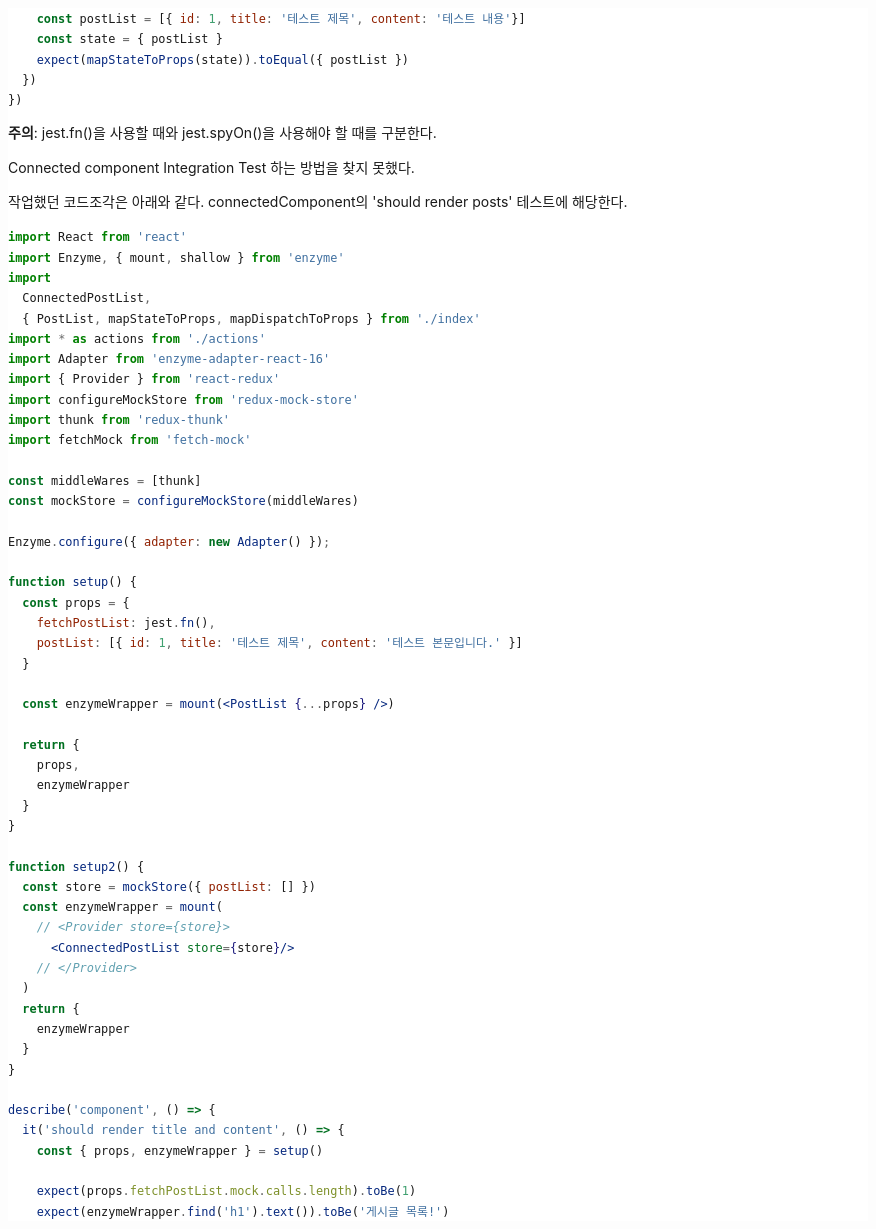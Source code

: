 ```jsx
    const postList = [{ id: 1, title: '테스트 제목', content: '테스트 내용'}]
    const state = { postList }
    expect(mapStateToProps(state)).toEqual({ postList })
  })
})
```


**주의**: jest.fn()을 사용할 때와 jest.spyOn()을 사용해야 할 때를 구분한다.

Connected component Integration Test
하는 방법을 찾지 못했다.

작업했던 코드조각은 아래와 같다. connectedComponent의 'should render posts' 테스트에 해당한다.


```jsx
import React from 'react'
import Enzyme, { mount, shallow } from 'enzyme'
import
  ConnectedPostList,
  { PostList, mapStateToProps, mapDispatchToProps } from './index'
import * as actions from './actions'
import Adapter from 'enzyme-adapter-react-16'
import { Provider } from 'react-redux'
import configureMockStore from 'redux-mock-store'
import thunk from 'redux-thunk'
import fetchMock from 'fetch-mock'

const middleWares = [thunk]
const mockStore = configureMockStore(middleWares)

Enzyme.configure({ adapter: new Adapter() });

function setup() {
  const props = {
    fetchPostList: jest.fn(),
    postList: [{ id: 1, title: '테스트 제목', content: '테스트 본문입니다.' }]
  }

  const enzymeWrapper = mount(<PostList {...props} />)

  return {
    props,
    enzymeWrapper
  }
}

function setup2() {
  const store = mockStore({ postList: [] })
  const enzymeWrapper = mount(
    // <Provider store={store}>
      <ConnectedPostList store={store}/>
    // </Provider>
  )
  return {
    enzymeWrapper
  }
}

describe('component', () => {
  it('should render title and content', () => {
    const { props, enzymeWrapper } = setup()

    expect(props.fetchPostList.mock.calls.length).toBe(1)
    expect(enzymeWrapper.find('h1').text()).toBe('게시글 목록!')
```